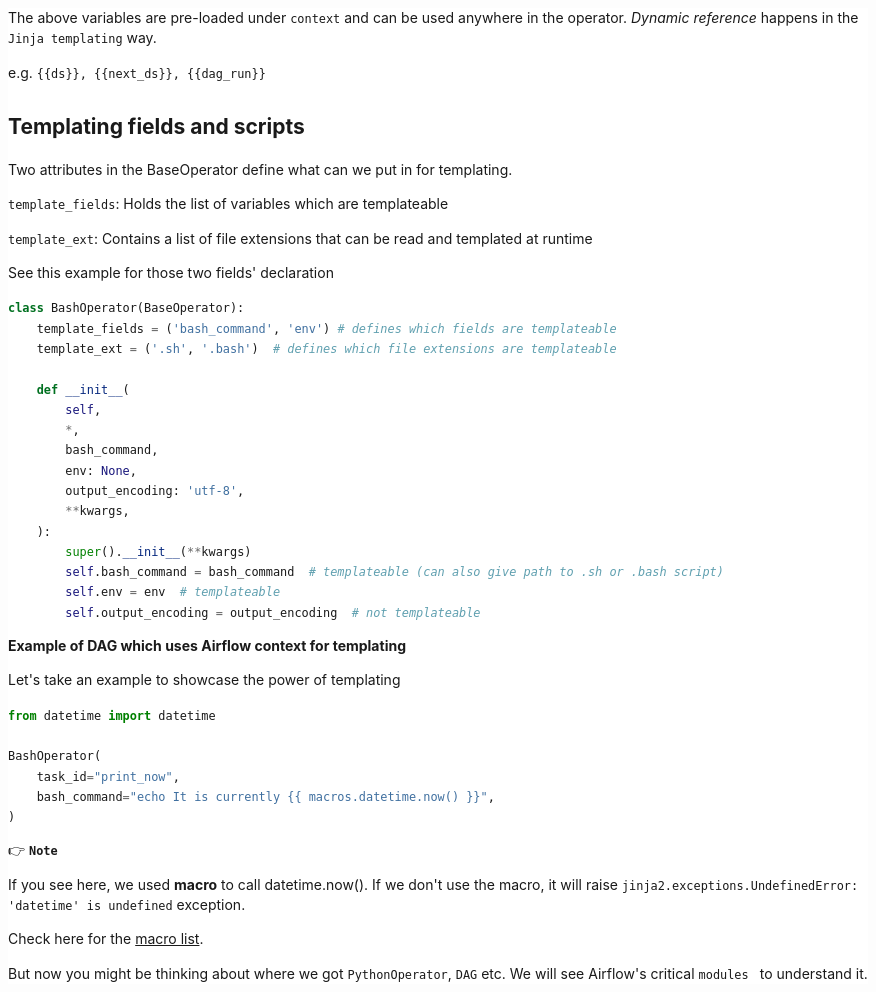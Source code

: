 The above variables are pre-loaded under `context` and can be used anywhere in the operator. *Dynamic reference* happens in the `Jinja templating` way.

e.g. `{{ds}}, {{next_ds}}, {{dag_run}}`

## **Templating fields and scripts**

Two attributes in the BaseOperator define what can we put in for templating.

`template_fields`: Holds the list of variables which are templateable

`template_ext`: Contains a list of file extensions that can be read and templated at runtime

See this example for those two fields' declaration

```python
class BashOperator(BaseOperator):
    template_fields = ('bash_command', 'env') # defines which fields are templateable
    template_ext = ('.sh', '.bash')  # defines which file extensions are templateable

    def __init__(
        self,
        *,
        bash_command,
        env: None,
        output_encoding: 'utf-8',
        **kwargs,
    ):
        super().__init__(**kwargs)
        self.bash_command = bash_command  # templateable (can also give path to .sh or .bash script)
        self.env = env  # templateable
        self.output_encoding = output_encoding  # not templateable
```

**Example of DAG which uses Airflow context for templating**

Let's take an example to showcase the power of templating

```python
from datetime import datetime

BashOperator(
    task_id="print_now",
    bash_command="echo It is currently {{ macros.datetime.now() }}", 
)
```
👉 **`Note`**  

If you see here, we used **macro** to call datetime.now(). If we don't use the macro, it will raise `jinja2.exceptions.UndefinedError: 'datetime' is undefined` exception.

Check here for the [macro list](https://airflow.apache.org/docs/apache-airflow/1.10.3/macros.html).

But now you might be thinking about where we got `PythonOperator`, `DAG` etc. We will see Airflow's critical `modules ` to understand it.
